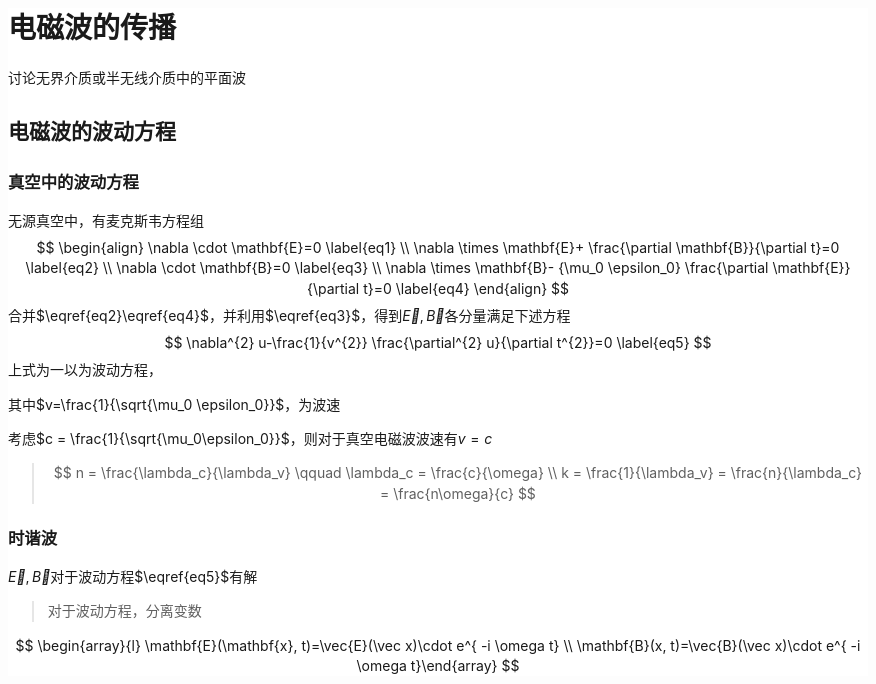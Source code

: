 # 电磁波的传播

讨论无界介质或半无线介质中的平面波

## 电磁波的波动方程

### 真空中的波动方程

无源真空中，有麦克斯韦方程组
$$
\begin{align}
\nabla \cdot \mathbf{E}=0 
\label{eq1}
\\
\nabla \times \mathbf{E}+ \frac{\partial \mathbf{B}}{\partial t}=0 
\label{eq2}
\\
\nabla \cdot \mathbf{B}=0 
\label{eq3}
\\
\nabla \times \mathbf{B}- {\mu_0 \epsilon_0} \frac{\partial \mathbf{E}}{\partial t}=0
\label{eq4}
\end{align}
$$
合并$\eqref{eq2}\eqref{eq4}$，并利用$\eqref{eq3}$，得到$\vec E,\vec B$各分量满足下述方程
$$
\nabla^{2} u-\frac{1}{v^{2}} \frac{\partial^{2} u}{\partial t^{2}}=0
\label{eq5}
$$
上式为一以为波动方程，

其中$v=\frac{1}{\sqrt{\mu_0 \epsilon_0}}$，为波速

考虑$c = \frac{1}{\sqrt{\mu_0\epsilon_0}}$，则对于真空电磁波波速有$v = c$

> $$
> n = \frac{\lambda_c}{\lambda_v}
> \qquad
> \lambda_c = \frac{c}{\omega}
> \\
> k = \frac{1}{\lambda_v} = \frac{n}{\lambda_c} = \frac{n\omega}{c}
> $$
>
> 

### 时谐波

$\vec E,\vec B$对于波动方程$\eqref{eq5}$有解

> 对于波动方程，分离变数

$$
\begin{array}{l}
\mathbf{E}(\mathbf{x}, t)=\vec{E}(\vec x)\cdot  e^{  -i \omega t} 
\\
\mathbf{B}(x, t)=\vec{B}(\vec x)\cdot  e^{ -i \omega t}\end{array}
$$

